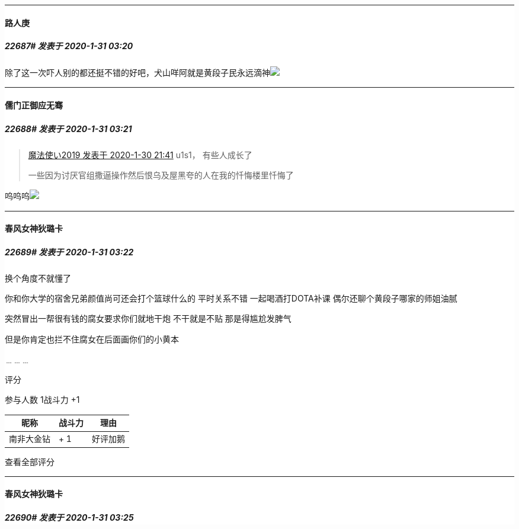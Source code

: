 *****

####  路人庚  
##### 22687#       发表于 2020-1-31 03:20


除了这一次吓人别的都还挺不错的好吧，犬山咩阿就是黄段子民永远滴神<img src="https://static.saraba1st.com/image/smiley/face2017/077.png" referrerpolicy="no-referrer">


*****

####  儒门正御应无骞  
##### 22688#       发表于 2020-1-31 03:21


<blockquote><a href="httphttps://bbs.saraba1st.com/2b/forum.php?mod=redirect&amp;goto=findpost&amp;pid=46283628&amp;ptid=1863536" target="_blank">魔法使い2019 发表于 2020-1-30 21:41</a>
u1s1， 有些人成长了

一些因为讨厌官组撒逼操作然后恨乌及屋黑夸的人在我的忏悔楼里忏悔了</blockquote>
呜呜呜<img src="https://static.saraba1st.com/image/smiley/face2017/026.png" referrerpolicy="no-referrer">


*****

####  春风女神狄璐卡  
##### 22689#       发表于 2020-1-31 03:22


换个角度不就懂了


你和你大学的宿舍兄弟颜值尚可还会打个篮球什么的 平时关系不错 一起喝酒打DOTA补课 偶尔还聊个黄段子哪家的师姐油腻


突然冒出一帮很有钱的腐女要求你们就地干炮 不干就是不贴 那是得尴尬发脾气


但是你肯定也拦不住腐女在后面画你们的小黄本


﹍﹍﹍

评分


 参与人数 1战斗力 +1

|昵称|战斗力|理由|
|----|---|---|
| 南非大金钻| + 1|好评加鹅|


查看全部评分


*****

####  春风女神狄璐卡  
##### 22690#       发表于 2020-1-31 03:25
